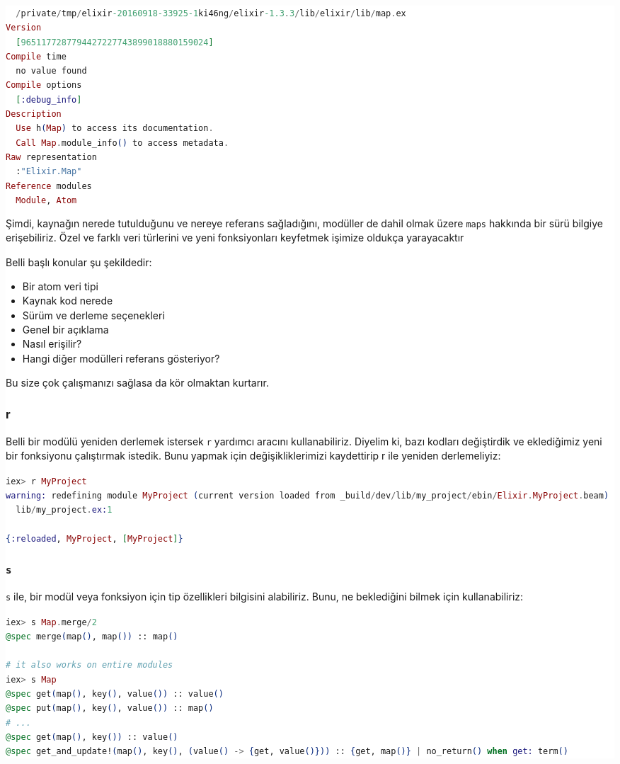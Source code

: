 ```elixir
  /private/tmp/elixir-20160918-33925-1ki46ng/elixir-1.3.3/lib/elixir/lib/map.ex
Version
  [9651177287794427227743899018880159024]
Compile time
  no value found
Compile options
  [:debug_info]
Description
  Use h(Map) to access its documentation.
  Call Map.module_info() to access metadata.
Raw representation
  :"Elixir.Map"
Reference modules
  Module, Atom
```

Şimdi, kaynağın nerede tutulduğunu ve nereye referans sağladığını, modüller de dahil olmak üzere `maps` hakkında bir sürü bilgiye erişebiliriz. Özel ve farklı veri türlerini ve yeni fonksiyonları keyfetmek işimize oldukça yarayacaktır

Belli başlı konular şu şekildedir:

- Bir atom veri tipi
- Kaynak kod nerede
- Sürüm ve derleme seçenekleri
- Genel bir açıklama
- Nasıl erişilir?
- Hangi diğer modülleri referans gösteriyor?

Bu size çok çalışmanızı sağlasa da kör olmaktan kurtarır.

### r

Belli bir modülü yeniden derlemek istersek `r` yardımcı aracını kullanabiliriz. Diyelim ki, bazı kodları değiştirdik ve eklediğimiz yeni bir fonksiyonu çalıştırmak istedik. Bunu yapmak için değişikliklerimizi kaydettirip r ile yeniden derlemeliyiz:

```elixir
iex> r MyProject
warning: redefining module MyProject (current version loaded from _build/dev/lib/my_project/ebin/Elixir.MyProject.beam)
  lib/my_project.ex:1

{:reloaded, MyProject, [MyProject]}
```

### `s`

`s` ile, bir modül veya fonksiyon için tip özellikleri bilgisini alabiliriz. Bunu, ne beklediğini bilmek için kullanabiliriz:

```elixir
iex> s Map.merge/2
@spec merge(map(), map()) :: map()

# it also works on entire modules
iex> s Map
@spec get(map(), key(), value()) :: value()
@spec put(map(), key(), value()) :: map()
# ...
@spec get(map(), key()) :: value()
@spec get_and_update!(map(), key(), (value() -> {get, value()})) :: {get, map()} | no_return() when get: term()
```
